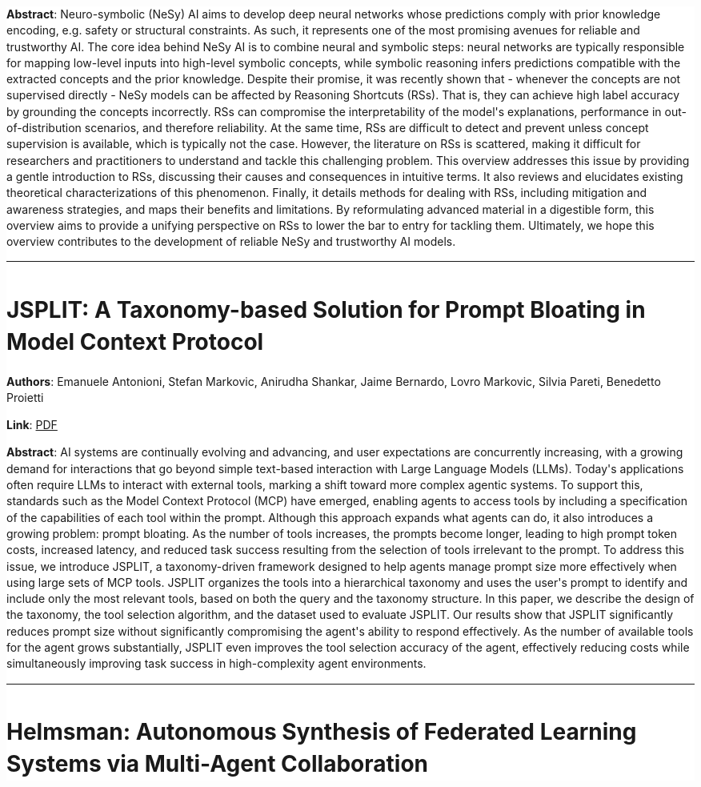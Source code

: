 **Abstract**: Neuro-symbolic (NeSy) AI aims to develop deep neural networks whose predictions comply with prior knowledge encoding, e.g. safety or structural constraints. As such, it represents one of the most promising avenues for reliable and trustworthy AI. The core idea behind NeSy AI is to combine neural and symbolic steps: neural networks are typically responsible for mapping low-level inputs into high-level symbolic concepts, while symbolic reasoning infers predictions compatible with the extracted concepts and the prior knowledge. Despite their promise, it was recently shown that - whenever the concepts are not supervised directly - NeSy models can be affected by Reasoning Shortcuts (RSs). That is, they can achieve high label accuracy by grounding the concepts incorrectly. RSs can compromise the interpretability of the model's explanations, performance in out-of-distribution scenarios, and therefore reliability. At the same time, RSs are difficult to detect and prevent unless concept supervision is available, which is typically not the case. However, the literature on RSs is scattered, making it difficult for researchers and practitioners to understand and tackle this challenging problem. This overview addresses this issue by providing a gentle introduction to RSs, discussing their causes and consequences in intuitive terms. It also reviews and elucidates existing theoretical characterizations of this phenomenon. Finally, it details methods for dealing with RSs, including mitigation and awareness strategies, and maps their benefits and limitations. By reformulating advanced material in a digestible form, this overview aims to provide a unifying perspective on RSs to lower the bar to entry for tackling them. Ultimately, we hope this overview contributes to the development of reliable NeSy and trustworthy AI models. 

---
# JSPLIT: A Taxonomy-based Solution for Prompt Bloating in Model Context Protocol 

**Authors**: Emanuele Antonioni, Stefan Markovic, Anirudha Shankar, Jaime Bernardo, Lovro Markovic, Silvia Pareti, Benedetto Proietti  

**Link**: [PDF](https://arxiv.org/pdf/2510.14537)  

**Abstract**: AI systems are continually evolving and advancing, and user expectations are concurrently increasing, with a growing demand for interactions that go beyond simple text-based interaction with Large Language Models (LLMs). Today's applications often require LLMs to interact with external tools, marking a shift toward more complex agentic systems. To support this, standards such as the Model Context Protocol (MCP) have emerged, enabling agents to access tools by including a specification of the capabilities of each tool within the prompt. Although this approach expands what agents can do, it also introduces a growing problem: prompt bloating. As the number of tools increases, the prompts become longer, leading to high prompt token costs, increased latency, and reduced task success resulting from the selection of tools irrelevant to the prompt. To address this issue, we introduce JSPLIT, a taxonomy-driven framework designed to help agents manage prompt size more effectively when using large sets of MCP tools. JSPLIT organizes the tools into a hierarchical taxonomy and uses the user's prompt to identify and include only the most relevant tools, based on both the query and the taxonomy structure. In this paper, we describe the design of the taxonomy, the tool selection algorithm, and the dataset used to evaluate JSPLIT. Our results show that JSPLIT significantly reduces prompt size without significantly compromising the agent's ability to respond effectively. As the number of available tools for the agent grows substantially, JSPLIT even improves the tool selection accuracy of the agent, effectively reducing costs while simultaneously improving task success in high-complexity agent environments. 

---
# Helmsman: Autonomous Synthesis of Federated Learning Systems via Multi-Agent Collaboration 
